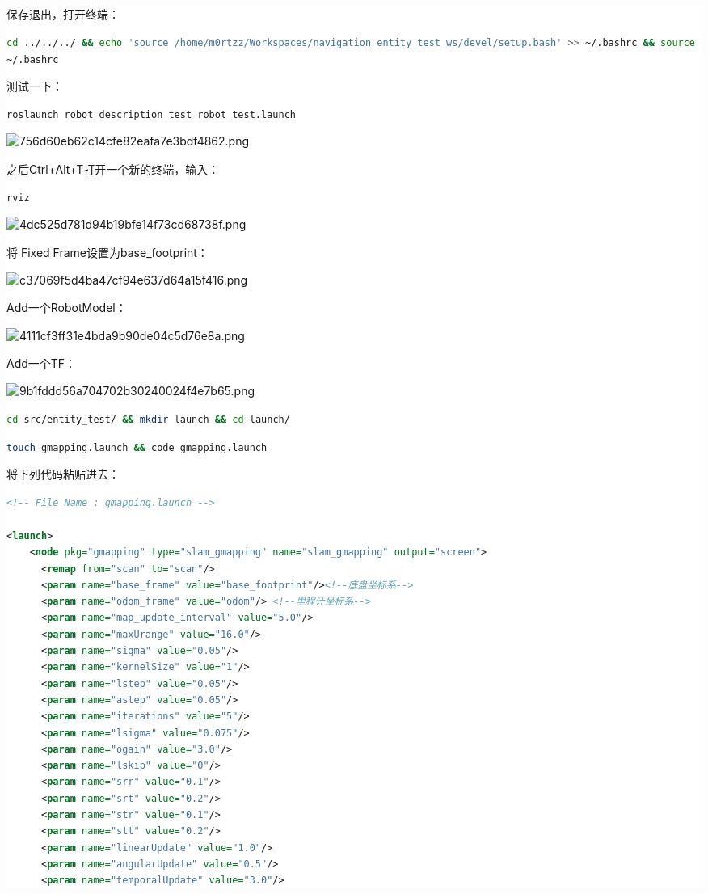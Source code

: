保存退出，打开终端：

```bash
cd ../../../ && echo 'source /home/m0rtzz/Workspaces/navigation_entity_test_ws/devel/setup.bash' >> ~/.bashrc && source ~/.bashrc
```

测试一下：

```bash
roslaunch robot_description_test robot_test.launch
```

![756d60eb62c14cfe82eafa7e3bdf4862.png](https://static.m0rtzz.com/images/Year:2024/Month:02/Day:06/14:59:13_756d60eb62c14cfe82eafa7e3bdf4862.png)

之后Ctrl+Alt+T打开一个新的终端，输入：

```bash
rviz
```

![4dc525d781d94b19bfe14f73cd68738f.png](https://static.m0rtzz.com/images/Year:2024/Month:02/Day:06/14:59:14_4dc525d781d94b19bfe14f73cd68738f.png)

将 Fixed Frame设置为base_footprint：

![c37069f5d4ba47cf94e637d64a15f416.png](https://static.m0rtzz.com/images/Year:2024/Month:02/Day:06/14:59:14_c37069f5d4ba47cf94e637d64a15f416.png)

Add一个RobotModel：

![4111cf3ff31e4bda9b90de04c5d76e8a.png](https://static.m0rtzz.com/images/Year:2024/Month:02/Day:06/14:59:14_4111cf3ff31e4bda9b90de04c5d76e8a.png)

Add一个TF：

![9b1fddd56a704702b30240024f4e7b65.png](https://static.m0rtzz.com/images/Year:2024/Month:02/Day:06/14:59:14_9b1fddd56a704702b30240024f4e7b65.png)

```bash
cd src/entity_test/ && mkdir launch && cd launch/
```

```bash
touch gmapping.launch && code gmapping.launch
```

将下列代码粘贴进去：

```xml
<!-- File Name : gmapping.launch -->

<launch>
    <node pkg="gmapping" type="slam_gmapping" name="slam_gmapping" output="screen">
      <remap from="scan" to="scan"/>
      <param name="base_frame" value="base_footprint"/><!--底盘坐标系-->
      <param name="odom_frame" value="odom"/> <!--里程计坐标系-->
      <param name="map_update_interval" value="5.0"/>
      <param name="maxUrange" value="16.0"/>
      <param name="sigma" value="0.05"/>
      <param name="kernelSize" value="1"/>
      <param name="lstep" value="0.05"/>
      <param name="astep" value="0.05"/>
      <param name="iterations" value="5"/>
      <param name="lsigma" value="0.075"/>
      <param name="ogain" value="3.0"/>
      <param name="lskip" value="0"/>
      <param name="srr" value="0.1"/>
      <param name="srt" value="0.2"/>
      <param name="str" value="0.1"/>
      <param name="stt" value="0.2"/>
      <param name="linearUpdate" value="1.0"/>
      <param name="angularUpdate" value="0.5"/>
      <param name="temporalUpdate" value="3.0"/>
```